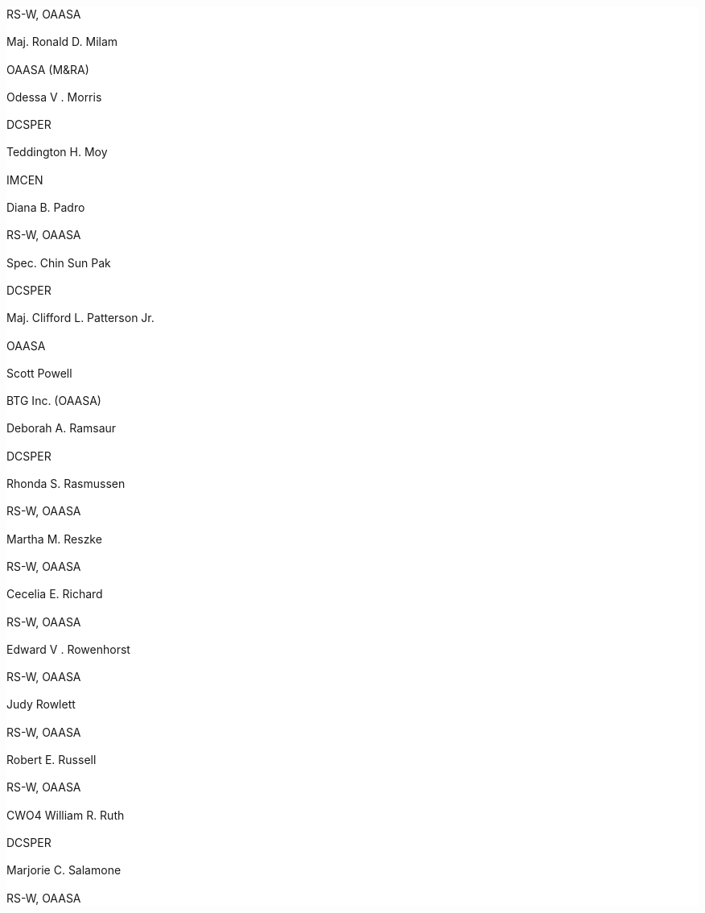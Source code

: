 RS-W, OAASA

Maj. Ronald D. Milam

OAASA (M&amp;RA)

Odessa V . Morris

DCSPER

Teddington H. Moy

IMCEN

Diana B. Padro

RS-W, OAASA

Spec. Chin Sun Pak

DCSPER

Maj. Clifford L. Patterson Jr.

OAASA

Scott Powell

BTG Inc. (OAASA)

Deborah A. Ramsaur

DCSPER

Rhonda S. Rasmussen

RS-W, OAASA

Martha M. Reszke

RS-W, OAASA

Cecelia E. Richard

RS-W, OAASA

Edward V . Rowenhorst

RS-W, OAASA

Judy Rowlett

RS-W, OAASA

Robert E. Russell

RS-W, OAASA

CWO4 William R. Ruth

DCSPER

Marjorie C. Salamone

RS-W, OAASA
